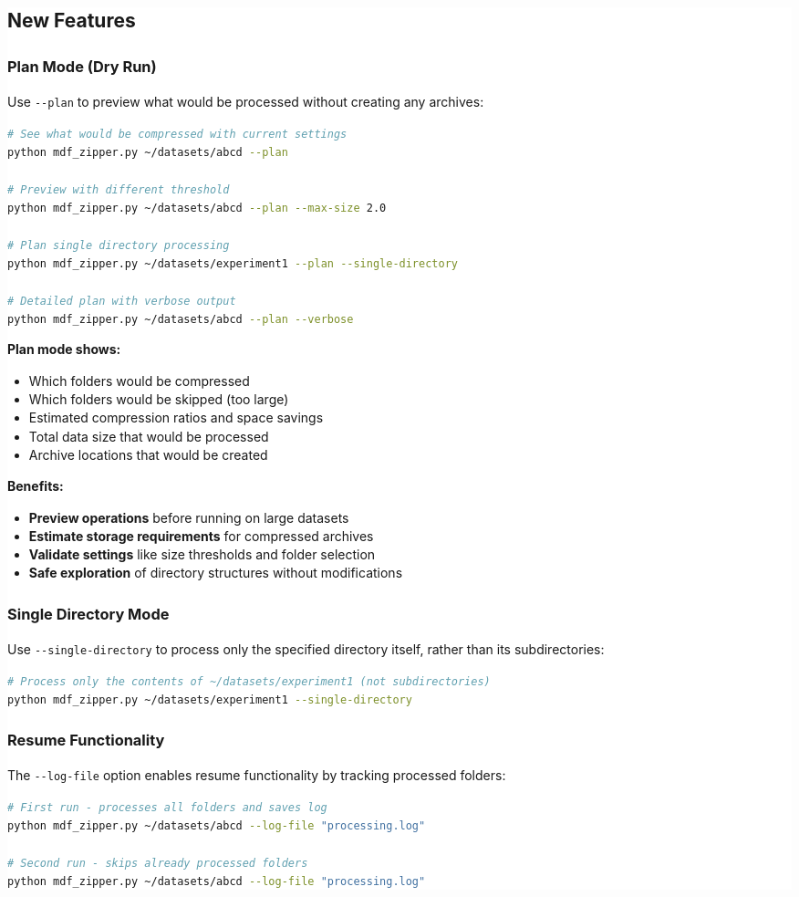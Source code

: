 ## New Features

### Plan Mode (Dry Run)

Use `--plan` to preview what would be processed without creating any archives:

```bash
# See what would be compressed with current settings
python mdf_zipper.py ~/datasets/abcd --plan

# Preview with different threshold
python mdf_zipper.py ~/datasets/abcd --plan --max-size 2.0

# Plan single directory processing
python mdf_zipper.py ~/datasets/experiment1 --plan --single-directory

# Detailed plan with verbose output
python mdf_zipper.py ~/datasets/abcd --plan --verbose
```

**Plan mode shows:**
- Which folders would be compressed
- Which folders would be skipped (too large)
- Estimated compression ratios and space savings
- Total data size that would be processed
- Archive locations that would be created

**Benefits:**
- **Preview operations** before running on large datasets
- **Estimate storage requirements** for compressed archives
- **Validate settings** like size thresholds and folder selection
- **Safe exploration** of directory structures without modifications

### Single Directory Mode

Use `--single-directory` to process only the specified directory itself, rather than its subdirectories:

```bash
# Process only the contents of ~/datasets/experiment1 (not subdirectories)
python mdf_zipper.py ~/datasets/experiment1 --single-directory
```

### Resume Functionality

The `--log-file` option enables resume functionality by tracking processed folders:

```bash
# First run - processes all folders and saves log
python mdf_zipper.py ~/datasets/abcd --log-file "processing.log"

# Second run - skips already processed folders
python mdf_zipper.py ~/datasets/abcd --log-file "processing.log"
```
